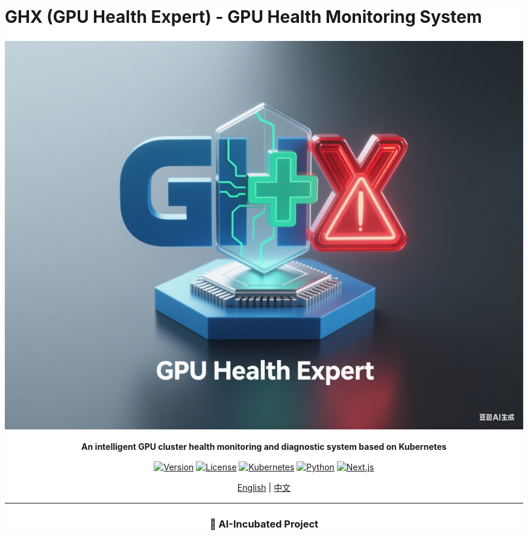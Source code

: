 # GHX (GPU Health Expert) - GPU Health Monitoring System

<div align="center">

![GHX Logo](logo.png)

**An intelligent GPU cluster health monitoring and diagnostic system based on Kubernetes**

[![Version](https://img.shields.io/badge/version-1.0.0-blue.svg)](https://github.com/your-repo/ghx)
[![License](https://img.shields.io/badge/license-MIT-green.svg)](LICENSE)
[![Kubernetes](https://img.shields.io/badge/kubernetes-1.20+-blue.svg)](https://kubernetes.io/)
[![Python](https://img.shields.io/badge/python-3.9+-yellow.svg)](https://python.org/)
[![Next.js](https://img.shields.io/badge/next.js-15-black.svg)](https://nextjs.org/)

[English](README_EN.md) | [中文](README.md)

---

### 🤖 AI-Incubated Project
